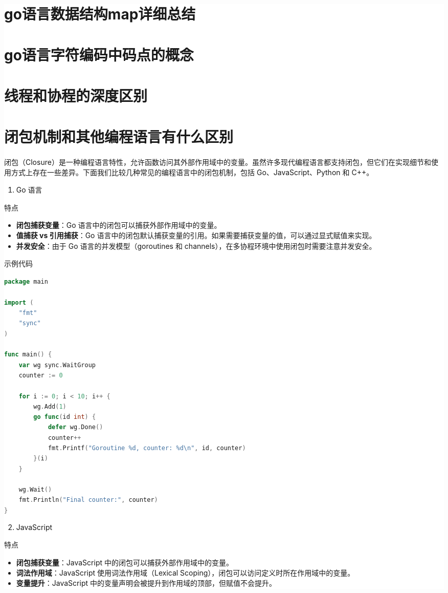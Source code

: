 
# go语言数据结构map详细总结


# go语言字符编码中码点的概念

# 线程和协程的深度区别

# 闭包机制和其他编程语言有什么区别

闭包（Closure）是一种编程语言特性，允许函数访问其外部作用域中的变量。虽然许多现代编程语言都支持闭包，但它们在实现细节和使用方式上存在一些差异。下面我们比较几种常见的编程语言中的闭包机制，包括 Go、JavaScript、Python 和 C++。

 1. Go 语言

 特点
- **闭包捕获变量**：Go 语言中的闭包可以捕获外部作用域中的变量。
- **值捕获 vs 引用捕获**：Go 语言中的闭包默认捕获变量的引用。如果需要捕获变量的值，可以通过显式赋值来实现。
- **并发安全**：由于 Go 语言的并发模型（goroutines 和 channels），在多协程环境中使用闭包时需要注意并发安全。

 示例代码
```go
package main

import (
    "fmt"
    "sync"
)

func main() {
    var wg sync.WaitGroup
    counter := 0

    for i := 0; i < 10; i++ {
        wg.Add(1)
        go func(id int) {
            defer wg.Done()
            counter++
            fmt.Printf("Goroutine %d, counter: %d\n", id, counter)
        }(i)
    }

    wg.Wait()
    fmt.Println("Final counter:", counter)
}
```

 2. JavaScript

 特点
- **闭包捕获变量**：JavaScript 中的闭包可以捕获外部作用域中的变量。
- **词法作用域**：JavaScript 使用词法作用域（Lexical Scoping），闭包可以访问定义时所在作用域中的变量。
- **变量提升**：JavaScript 中的变量声明会被提升到作用域的顶部，但赋值不会提升。
